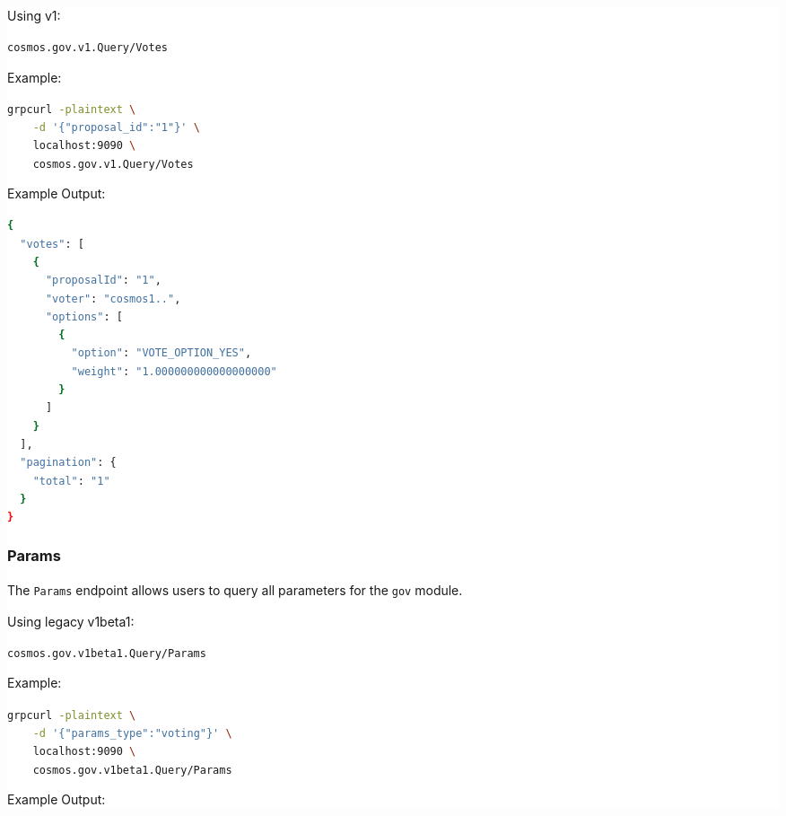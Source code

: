 Using v1:

```bash
cosmos.gov.v1.Query/Votes
```

Example:

```bash
grpcurl -plaintext \
    -d '{"proposal_id":"1"}' \
    localhost:9090 \
    cosmos.gov.v1.Query/Votes
```

Example Output:

```bash
{
  "votes": [
    {
      "proposalId": "1",
      "voter": "cosmos1..",
      "options": [
        {
          "option": "VOTE_OPTION_YES",
          "weight": "1.000000000000000000"
        }
      ]
    }
  ],
  "pagination": {
    "total": "1"
  }
}
```

### Params

The `Params` endpoint allows users to query all parameters for the `gov` module.



Using legacy v1beta1:

```bash
cosmos.gov.v1beta1.Query/Params
```

Example:

```bash
grpcurl -plaintext \
    -d '{"params_type":"voting"}' \
    localhost:9090 \
    cosmos.gov.v1beta1.Query/Params
```

Example Output:

